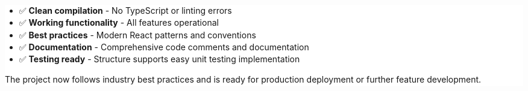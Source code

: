 - ✅ **Clean compilation** - No TypeScript or linting errors
- ✅ **Working functionality** - All features operational
- ✅ **Best practices** - Modern React patterns and conventions
- ✅ **Documentation** - Comprehensive code comments and documentation
- ✅ **Testing ready** - Structure supports easy unit testing implementation

The project now follows industry best practices and is ready for production deployment or further feature development.

